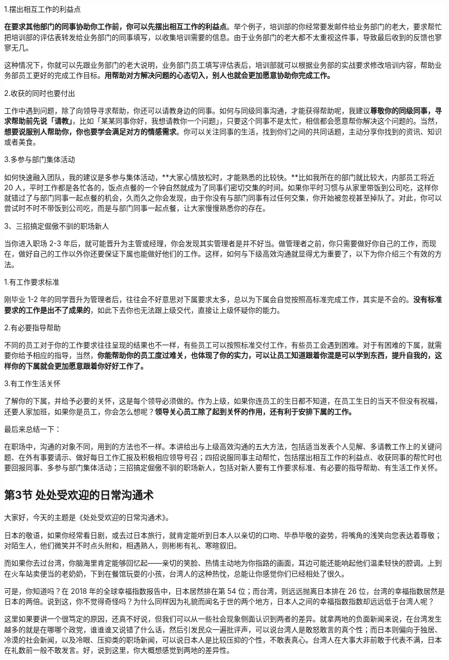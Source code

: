1.摆出相互工作的利益点

**在要求其他部门的同事协助你工作前，你可以先摆出相互工作的利益点**。举个例子，培训部的你经常要发邮件给业务部门的老大，要求帮忙把培训部的评估表转发给业务部门的同事填写，以收集培训需要的信息。由于业务部门的老大都不太重视这件事，导致最后收到的反馈也寥寥无几。

这种情况下，你就可以先跟业务部门的老大说明，业务部门员工填写评估表后，培训部就可以根据业务部的实战要求修改培训内容，帮助业务部员工更好的完成工作目标。**用帮助对方解决问题的心态切入，别人也就会更加愿意协助你完成工作。**

2.收获的同时也要付出

工作中遇到问题，除了向领导寻求帮助，你还可以请教身边的同事。如何与同级同事沟通，才能获得帮助呢，我建议**尊敬你的同级同事，寻求帮助前先说「请教」**，比如「某某同事你好，我想请教你一个问题」，只要这个同事不是太忙，相信都会愿意帮你解决这个问题的。当然，**想要说服别人帮助你，你也要学会满足对方的情感需求**。你可以关注同事的生活，找到你们之间的共同话题，主动分享你找到的资讯、知识或者美食。

3.多参与部门集体活动

如何快速融入团队，我的建议是多参与集体活动，**大家心情放松时，才能熟悉的比较快。**比如我所在的部门就比较大，内部员工将近 20 人，平时工作都是各忙各的，饭点点餐的一个钟自然就成为了同事们密切交集的时间。如果你平时习惯与从家里带饭到公司吃，这样你就错过了与部门同事一起点餐的机会，久而久之你会发现，由于你没有与部门同事有过任何交集，你开始被忽视甚至掉队了。对此，你可以尝试时不时不带饭到公司吃，而是与部门同事一起点餐，让大家慢慢熟悉你的存在。

3、三招搞定倔傲不驯的职场新人

当你进入职场 2-3 年后，就可能晋升为主管或经理，你会发现其实管理者是并不好当。做管理者之前，你只需要做好你自己的工作，而现在，做好自己的工作以外你还要保证下属也能做好他们的工作。这样，如何与下级高效沟通就显得尤为重要了，以下为你介绍三个有效的方法。

1.有工作要求标准

刚毕业 1-2 年的同学晋升为管理者后，往往会不好意思对下属要求太多，总以为下属会自觉按照高标准完成工作，其实是不会的。**没有标准要求的工作是出不了成果的**，如此下去你也无法跟上级交代，直接让上级怀疑你的能力。

2.有必要指导帮助

不同的员工对于你的工作要求往往呈现的结果也不一样，有些员工可以按照标准交付工作，有些员工会遇到困难。对于有困难的下属，就需要你给予相应的指导，当然，**你能帮助你的员工度过难关，也体现了你的实力，可以让员工知道跟着你混是可以学到东西，提升自我的，这样你的下属就会更加愿意跟着你好好工作了。**

3.有工作生活关怀

了解你的下属，并给予必要的关怀，这是每个领导必须做的。作为上级，如果你连员工的生日都不知道，在员工生日的当天不但没有祝福，还要人家加班，如果你是员工，你会怎么想呢？**领导关心员工除了起到关怀的作用，还有利于安排下属的工作。**

最后来总结一下：

在职场中，沟通的对象不同，用到的方法也不一样。本讲给出与上级高效沟通的五大方法，包括适当发表个人见解、多请教工作上的关键问题、在外有事要请示、做好每日工作汇报及积极相应领导号召；四招说服同事主动帮忙，包括摆出相互工作的利益点、收获同事的帮忙时也要回报同事、多参与部门集体活动；三招搞定倔傲不驯的职场新人，包括对新人要有工作要求标准、有必要的指导帮助、有生活工作关怀。

## 第3节 处处受欢迎的日常沟通术

大家好，今天的主题是《处处受欢迎的日常沟通术》。

日本的敬语，如果你经常看日剧，或去过日本旅行，就肯定能听到日本人以亲切的口吻、毕恭毕敬的姿势，将嘴角的浅笑向您表达着尊敬；对陌生人，他们微笑并不时点头附和，相遇熟人，则彬彬有礼、寒暄叙旧。

而如果你去过台湾，你脑海里肯定能够回忆起——亲切的笑脸、热情主动地为你指路的画面，耳边可能还能响起他们温柔轻快的腔调。上到在火车站卖便当的老奶奶，下到在餐馆玩耍的小孩，台湾人的这种热忱，总能让你感觉你们已经相处了很久。

可是，你知道吗？在 2018 年的全球幸福指数报告中，日本居然排在第 54 位；而台湾，则远远抛离日本排在 26 位，台湾的幸福指数居然是日本的两倍。说到这，你不觉得奇怪吗？为什么同样因为礼貌而闻名于世的两个地方，日本人之间的幸福指数指数却远远低于台湾人呢？

这里如果要讲一个很笃定的原因，还真不好说，但我们可以从一些社会现象侧面认识到两者的差异。就拿两地的负面新闻来说，在台湾发生越多的就是在哪哪个政党，谁谁谁又说错了什么话，然后引发民众一遍批评声，可以说台湾人是敢怒敢言的真个性；而日本则偏向于独居、冷漠的社会新闻，以及冷眼、压抑类的职场新闻，可以说日本人是比较压抑的个性，不敢表真心。台湾人在大事大非前敢于代表不满，日本在礼数前一般不敢发言。好，说到这里，你大概想感觉到两地的差异性。

